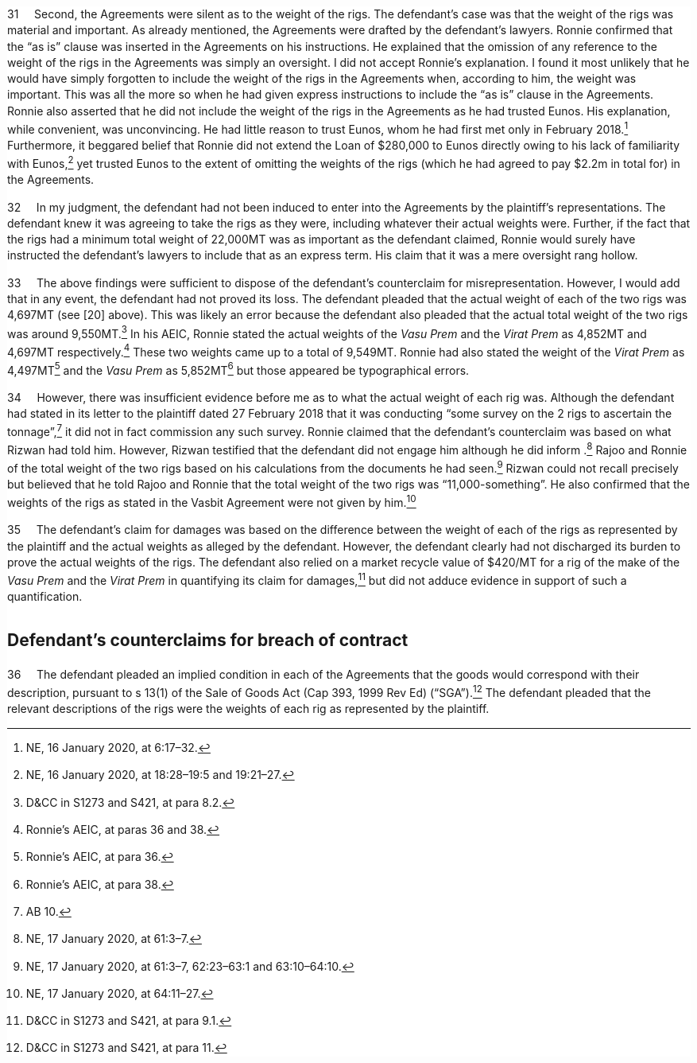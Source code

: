 31     Second, the Agreements were silent as to the weight of the rigs. The defendant’s case was that the weight of the rigs was material and important. As already mentioned, the Agreements were drafted by the defendant’s lawyers. Ronnie confirmed that the “as is” clause was inserted in the Agreements on his instructions. He explained that the omission of any reference to the weight of the rigs in the Agreements was simply an oversight. I did not accept Ronnie’s explanation. I found it most unlikely that he would have simply forgotten to include the weight of the rigs in the Agreements when, according to him, the weight was important. This was all the more so when he had given express instructions to include the “as is” clause in the Agreements. Ronnie also asserted that he did not include the weight of the rigs in the Agreements as he had trusted Eunos. His explanation, while convenient, was unconvincing. He had little reason to trust Eunos, whom he had first met only in February 2018.[^34] Furthermore, it beggared belief that Ronnie did not extend the Loan of $280,000 to Eunos directly owing to his lack of familiarity with Eunos,[^35] yet trusted Eunos to the extent of omitting the weights of the rigs (which he had agreed to pay $2.2m in total for) in the Agreements.

32     In my judgment, the defendant had not been induced to enter into the Agreements by the plaintiff’s representations. The defendant knew it was agreeing to take the rigs as they were, including whatever their actual weights were. Further, if the fact that the rigs had a minimum total weight of 22,000MT was as important as the defendant claimed, Ronnie would surely have instructed the defendant’s lawyers to include that as an express term. His claim that it was a mere oversight rang hollow.

33     The above findings were sufficient to dispose of the defendant’s counterclaim for misrepresentation. However, I would add that in any event, the defendant had not proved its loss. The defendant pleaded that the actual weight of each of the two rigs was 4,697MT (see \[20\] above). This was likely an error because the defendant also pleaded that the actual total weight of the two rigs was around 9,550MT.[^36] In his AEIC, Ronnie stated the actual weights of the _Vasu Prem_ and the _Virat Prem_ as 4,852MT and 4,697MT respectively.[^37] These two weights came up to a total of 9,549MT. Ronnie had also stated the weight of the _Virat Prem_ as 4,497MT[^38] and the _Vasu Prem_ as 5,852MT[^39] but those appeared be typographical errors.

34     However, there was insufficient evidence before me as to what the actual weight of each rig was. Although the defendant had stated in its letter to the plaintiff dated 27 February 2018 that it was conducting “some survey on the 2 rigs to ascertain the tonnage”,[^40] it did not in fact commission any such survey. Ronnie claimed that the defendant’s counterclaim was based on what Rizwan had told him. However, Rizwan testified that the defendant did not engage him although he did inform .[^41] Rajoo and Ronnie of the total weight of the two rigs based on his calculations from the documents he had seen.[^42] Rizwan could not recall precisely but believed that he told Rajoo and Ronnie that the total weight of the two rigs was “11,000-something”. He also confirmed that the weights of the rigs as stated in the Vasbit Agreement were not given by him.[^43]

35     The defendant’s claim for damages was based on the difference between the weight of each of the rigs as represented by the plaintiff and the actual weights as alleged by the defendant. However, the defendant clearly had not discharged its burden to prove the actual weights of the rigs. The defendant also relied on a market recycle value of $420/MT for a rig of the make of the _Vasu Prem_ and the _Virat Prem_ in quantifying its claim for damages,[^44] but did not adduce evidence in support of such a quantification.

## Defendant’s counterclaims for breach of contract

36     The defendant pleaded an implied condition in each of the Agreements that the goods would correspond with their description, pursuant to s 13(1) of the Sale of Goods Act (Cap 393, 1999 Rev Ed) (“SGA”).[^45] The defendant pleaded that the relevant descriptions of the rigs were the weights of each rig as represented by the plaintiff.


[^1]: Defendant’s Bundle of Documents, at pp 8–23 (“DB 8–23”).
[^2]: Notes of Evidence (“NE”), 9 January 2020, at 48:16–49:9; Ronnie’s Affidavit of Evidence-in-Chief (“AEIC”), at para 9.
[^3]: Agreed Bundle, at pp 594–597 (“AB 594–597”); NE, 9 January 2020, at 13:12–14:17.
[^4]: Defence & Counterclaim (“D&CC”) in S1273 and S421, at para 4.2; Reply & Defence to Counterclaim (“Reply”) in S1273, at para 5b; Reply in S421, at para 8b.
[^5]: Eunos’ Affidavit of Evidence-in-Chief (“AEIC”), exh MEBA-1E, at p 33.
[^6]: Rajoo’s AEIC, at para 9.
[^7]: Ronnie’s AEIC, at para 18.
[^8]: DB 24.
[^9]: NE, 9 January 2020, at 70:6–13.
[^10]: NE, 9 January 2020, at 86:3–87:22.
[^11]: AB 1–4.
[^12]: Eunos’ AEIC, at para 19.
[^13]: AB 5–7.
[^14]: AB 8–9.
[^15]: AB 10.
[^16]: DB 25–32.
[^17]: D&CC in S1273 and S421, at para 4.4.
[^18]: D&CC in S1273 and S421, at para 4.8.
[^19]: D&CC in S1273 and S421, at para 8.1.
[^20]: Reply in S1273, at para 9; Reply in S421, at para 12.
[^21]: DB 33–34.
[^22]: NE, 16 January 2020, at 17:7–10.
[^23]: Eunos’ AEIC, at para 30b.
[^24]: Reply in S1273, at para 5d; Reply in S421, at 8f.
[^25]: Plaintiff’s Skeletal Closing Submissions, at paras 14 and 17.
[^26]: NE, 9 January 2020, at 36:10–23.
[^27]: Plaintiff’s Bundle of Documents, at p 19.
[^28]: Rizwan’s AEIC, at para 6.
[^29]: NE, 16 January 2020, at 29:12–21; Eunos’ AEIC, at para 43.
[^30]: NE, 16 January 2020, at 52:16–53:21.
[^31]: NE, 16 January 2020, at 53:22–24.
[^32]: NE, 16 January 2020, at 53:28–31.
[^33]: NE, 16 January 2020, at 53:32–54:22.
[^34]: NE, 16 January 2020, at 6:17–32.
[^35]: NE, 16 January 2020, at 18:28–19:5 and 19:21–27.
[^36]: D&CC in S1273 and S421, at para 8.2.
[^37]: Ronnie’s AEIC, at paras 36 and 38.
[^38]: Ronnie’s AEIC, at para 36.
[^39]: Ronnie’s AEIC, at para 38.
[^40]: AB 10.
[^41]: NE, 17 January 2020, at 61:3–7.
[^42]: NE, 17 January 2020, at 61:3–7, 62:23–63:1 and 63:10–64:10.
[^43]: NE, 17 January 2020, at 64:11–27.
[^44]: D&CC in S1273 and S421, at para 9.1.
[^45]: D&CC in S1273 and S421, at para 11.
[^46]: Defendant’s Skeletal Closing Submissions, at para 59.
[^47]: D&CC in S1273 and S421, at para 19.
[^48]: D&CC in S1273 and S421, at para 5.